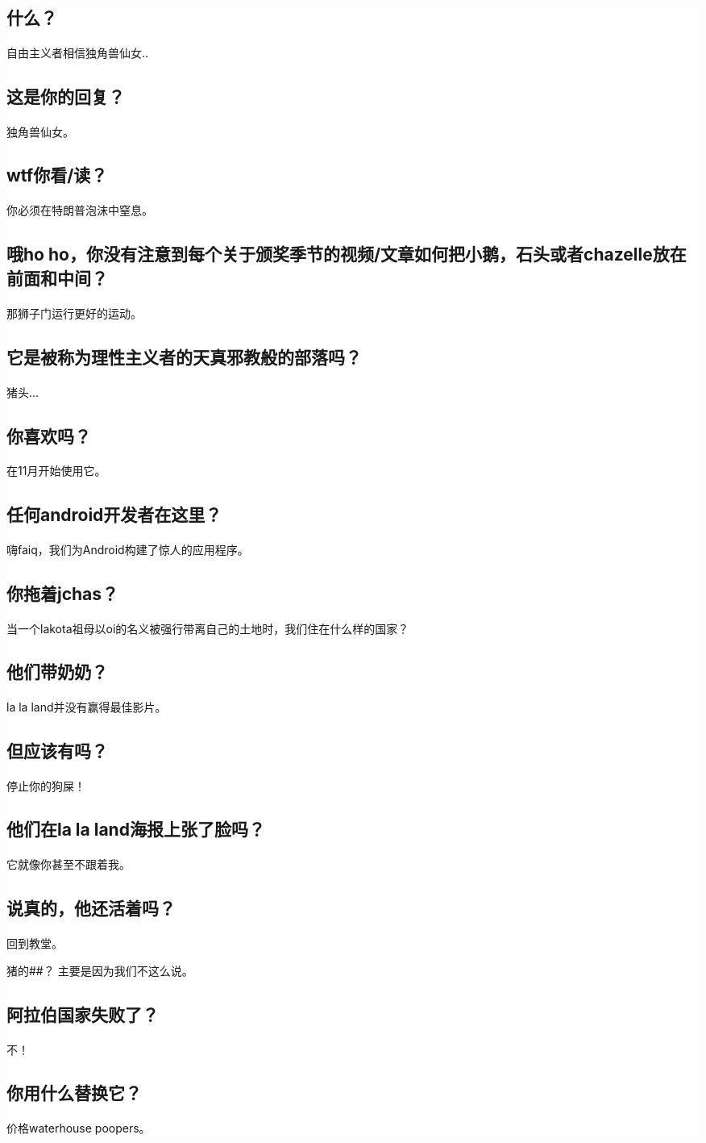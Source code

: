 ##  什么？
自由主义者相信独角兽仙女..

## 这是你的回复？
独角兽仙女。

##  wtf你看/读？
你必须在特朗普泡沫中窒息。

## 哦ho ho，你没有注意到每个关于颁奖季节的视频/文章如何把小鹅，石头或者chazelle放在前面和中间？
那狮子门运行更好的运动。

## 它是被称为理性主义者的天真邪教般的部落吗？
猪头...

##  你喜欢吗？
在11月开始使用它。

## 任何android开发者在这里？
嗨faiq，我们为Android构建了惊人的应用程序。

## 你拖着jchas？
当一个lakota祖母以oi的名义被强行带离自己的土地时，我们住在什么样的国家？

## 他们带奶奶？
la la land并没有赢得最佳影片。

## 但应该有吗？
停止你的狗屎！

## 他们在la la land海报上张了脸吗？
它就像你甚至不跟着我。

## 说真的，他还活着吗？
回到教堂。

猪的##？
主要是因为我们不这么说。

## 阿拉伯国家失败了？
不！

## 你用什么替换它？
价格waterhouse poopers。
